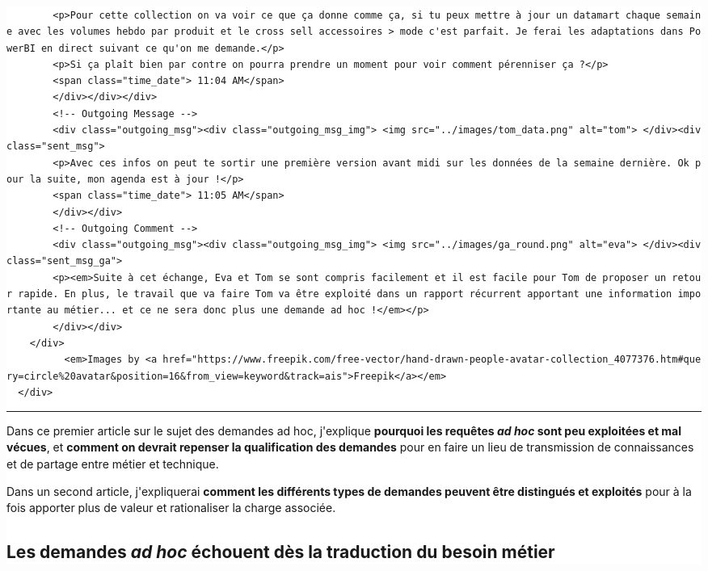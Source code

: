             <p>Pour cette collection on va voir ce que ça donne comme ça, si tu peux mettre à jour un datamart chaque semaine avec les volumes hebdo par produit et le cross sell accessoires > mode c'est parfait. Je ferai les adaptations dans PowerBI en direct suivant ce qu'on me demande.</p>
            <p>Si ça plaît bien par contre on pourra prendre un moment pour voir comment pérenniser ça ?</p>
            <span class="time_date"> 11:04 AM</span>
            </div></div></div>
            <!-- Outgoing Message -->
            <div class="outgoing_msg"><div class="outgoing_msg_img"> <img src="../images/tom_data.png" alt="tom"> </div><div class="sent_msg">
	        <p>Avec ces infos on peut te sortir une première version avant midi sur les données de la semaine dernière. Ok pour la suite, mon agenda est à jour !</p>
            <span class="time_date"> 11:05 AM</span>
            </div></div>
            <!-- Outgoing Comment -->
            <div class="outgoing_msg"><div class="outgoing_msg_img"> <img src="../images/ga_round.png" alt="eva"> </div><div class="sent_msg_ga">
            <p><em>Suite à cet échange, Eva et Tom se sont compris facilement et il est facile pour Tom de proposer un retour rapide. En plus, le travail que va faire Tom va être exploité dans un rapport récurrent apportant une information importante au métier... et ce ne sera donc plus une demande ad hoc !</em></p>
            </div></div>
        </div>
              <em>Images by <a href="https://www.freepik.com/free-vector/hand-drawn-people-avatar-collection_4077376.htm#query=circle%20avatar&position=16&from_view=keyword&track=ais">Freepik</a></em>
      </div>
</div>
</div>

---

Dans ce premier article sur le sujet des demandes ad hoc, j'explique **pourquoi les requêtes *ad hoc* sont peu exploitées et mal vécues**, et **comment on devrait repenser la qualification des demandes** pour en faire un lieu de transmission de connaissances et de partage entre métier et technique. 

Dans un second article, j'expliquerai **comment les différents types de demandes peuvent être distingués et exploités** pour à la fois apporter plus de valeur et rationaliser la charge associée.
## Les demandes *ad hoc* échouent dès la traduction du besoin métier
